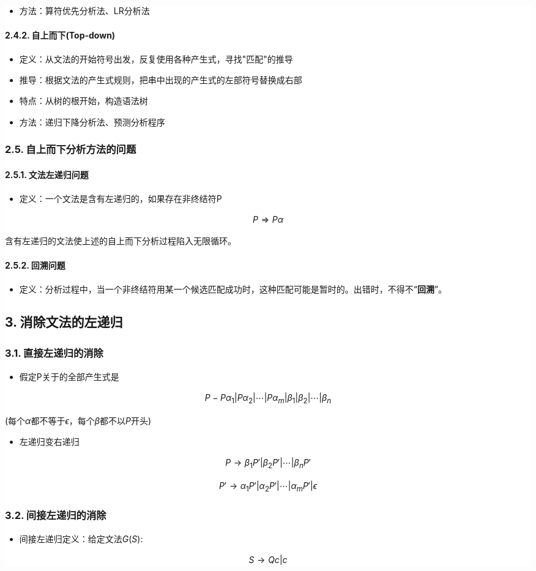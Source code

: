 - 方法：算符优先分析法、LR分析法

#### 2.4.2. 自上而下(Top-down)

- 定义：从文法的开始符号出发，反复使用各种产生式，寻找"匹配"的推导

- 推导：根据文法的产生式规则，把串中出现的产生式的左部符号替换成右部

- 特点：从树的根开始，构造语法树

- 方法：递归下降分析法、预测分析程序

### 2.5. 自上而下分析方法的问题

#### 2.5.1. 文法左递归问题

- 定义：一个文法是含有左递归的，如果存在非终结符P

$$
P \Rightarrow P \alpha
$$

含有左递归的文法使上述的自上而下分析过程陷入无限循环。

#### 2.5.2. 回溯问题

- 定义：分析过程中，当一个非终结符用某一个候选匹配成功时，这种匹配可能是暂时的。出错时，不得不“**回溯**”。

## 3. 消除文法的左递归

### 3.1. 直接左递归的消除

- 假定P关于的全部产生式是

$$
P - P \alpha_1 | P \alpha_2 | \cdots | P \alpha_m | \beta_1 | \beta_2|\cdots|\beta_n
$$

(每个$\alpha$都不等于$\epsilon$，每个$\beta$都不以$P$开头)

- 左递归变右递归

$$
P \rightarrow \beta_1 P' | \beta_2 P' | \cdots | \beta_n P'
$$

$$
P' \rightarrow \alpha_1 P' | \alpha_2 P' |\cdots | \alpha_m P' | \epsilon
$$

### 3.2. 间接左递归的消除

- 间接左递归定义：给定文法$G(S)$:

$$
S\rightarrow Qc|c
$$
